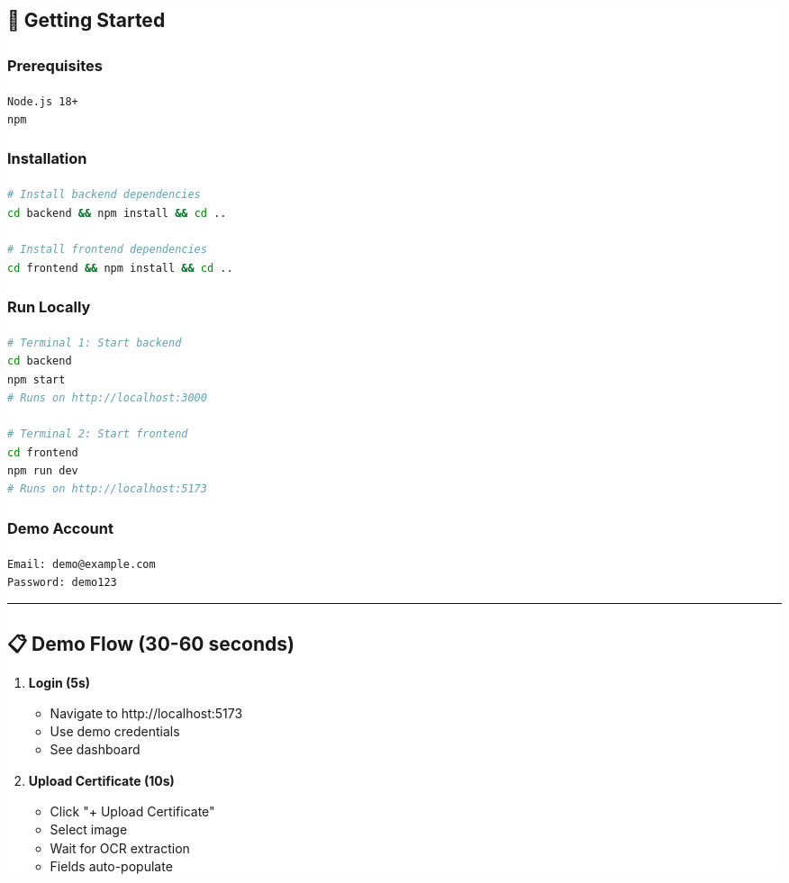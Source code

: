 
## 🚀 Getting Started

### Prerequisites
```bash
Node.js 18+
npm
```

### Installation
```bash
# Install backend dependencies
cd backend && npm install && cd ..

# Install frontend dependencies
cd frontend && npm install && cd ..
```

### Run Locally
```bash
# Terminal 1: Start backend
cd backend
npm start
# Runs on http://localhost:3000

# Terminal 2: Start frontend
cd frontend
npm run dev
# Runs on http://localhost:5173
```

### Demo Account
```
Email: demo@example.com
Password: demo123
```

---

## 📋 Demo Flow (30-60 seconds)

1. **Login (5s)**
   - Navigate to http://localhost:5173
   - Use demo credentials
   - See dashboard

2. **Upload Certificate (10s)**
   - Click "+ Upload Certificate"
   - Select image
   - Wait for OCR extraction
   - Fields auto-populate
